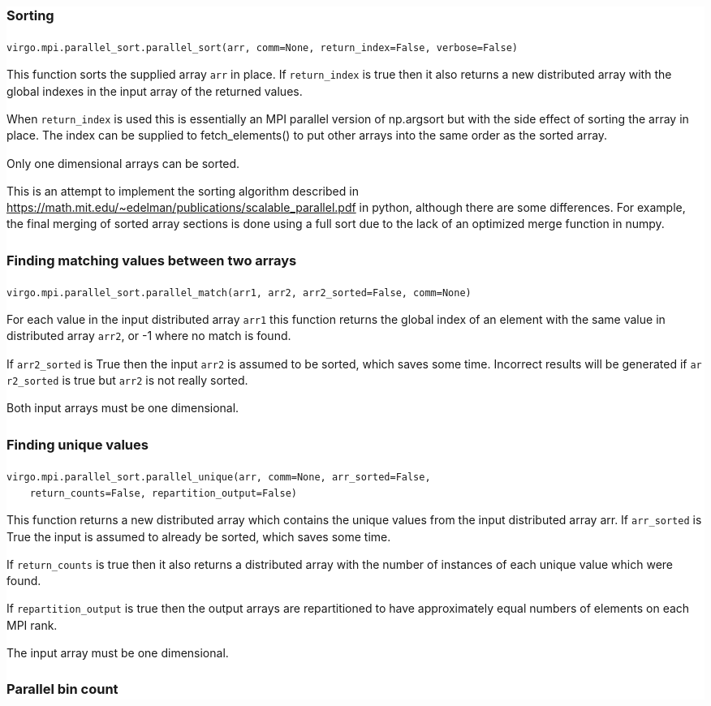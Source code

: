 ### Sorting

```
virgo.mpi.parallel_sort.parallel_sort(arr, comm=None, return_index=False, verbose=False)
```
This function sorts the supplied array `arr` in place. If `return_index` is
true then it also returns a new distributed array with the global indexes
in the input array of the returned values.

When `return_index` is used this is essentially an MPI parallel version of
np.argsort but with the side effect of sorting the array in place. The index
can be supplied to fetch_elements() to put other arrays into the same order
as the sorted array.

Only one dimensional arrays can be sorted.

This is an attempt to implement the sorting algorithm described in
https://math.mit.edu/~edelman/publications/scalable_parallel.pdf in python,
although there are some differences. For example, the final merging of sorted
array sections is done using a full sort due to the lack of an optimized merge
function in numpy.

### Finding matching values between two arrays

```
virgo.mpi.parallel_sort.parallel_match(arr1, arr2, arr2_sorted=False, comm=None)
```
For each value in the input distributed array `arr1` this function returns the
global index of an element with the same value in distributed array `arr2`, or
-1 where no match is found.

If `arr2_sorted` is True then the input `arr2` is assumed to be sorted, which
saves some time. Incorrect results will be generated if `arr2_sorted` is true
but `arr2` is not really sorted.

Both input arrays must be one dimensional.

### Finding unique values

```
virgo.mpi.parallel_sort.parallel_unique(arr, comm=None, arr_sorted=False,
    return_counts=False, repartition_output=False)
```

This function returns a new distributed array which contains the unique values
from the input distributed array arr. If `arr_sorted` is True the input is
assumed to already be sorted, which saves some time.

If `return_counts` is true then it also returns a distributed array with the
number of instances of each unique value which were found.

If `repartition_output` is true then the output arrays are repartitioned to
have approximately equal numbers of elements on each MPI rank.

The input array must be one dimensional.

### Parallel bin count
